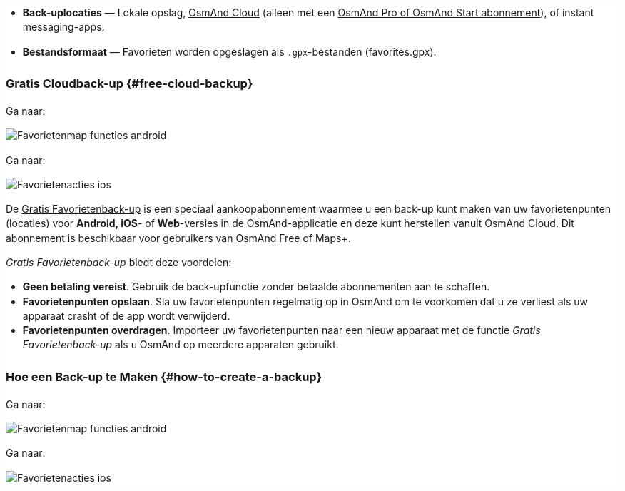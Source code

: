 - **Back-uplocaties** — Lokale opslag, [OsmAnd Cloud](../personal/osmand-cloud.md) (alleen met een [OsmAnd Pro of OsmAnd Start abonnement](../purchases/index.md)), of instant messaging-apps.

- **Bestandsformaat** — Favorieten worden opgeslagen als `.gpx`-bestanden (favorites.gpx).


### Gratis Cloudback-up {#free-cloud-backup}

<Tabs groupId="operating-systems" queryString="current-os">

<TabItem value="android" label="Android">

Ga naar: *<Translate android="true" ids="shared_string_menu,shared_string_my_places,favourites"/>*

![Favorietenmap functies android](@site/static/img/personal/favorites_free_backup_andr.png)

</TabItem>

<TabItem value="ios" label="iOS">

Ga naar: *<Translate ios="true" ids="shared_string_menu,shared_string_my_places,my_favorites"/>*

![Favorietenacties ios](@site/static/img/personal/favorites_free_backup_2_ios.png)

</TabItem>

</Tabs>

De [Gratis Favorietenback-up](../personal/osmand-cloud.md#osmand-start) is een speciaal aankoopabonnement waarmee u een back-up kunt maken van uw favorietenpunten (locaties) voor **Android, iOS**- of **Web**-versies in de OsmAnd-applicatie en deze kunt herstellen vanuit OsmAnd Cloud. Dit abonnement is beschikbaar voor gebruikers van [OsmAnd Free of Maps+](../purchases/index.md).  

*Gratis Favorietenback-up* biedt deze voordelen:

- **Geen betaling vereist**. Gebruik de back-upfunctie zonder betaalde abonnementen aan te schaffen.
- **Favorietenpunten opslaan**. Sla uw favorietenpunten regelmatig op in OsmAnd om te voorkomen dat u ze verliest als uw apparaat crasht of de app wordt verwijderd.
- **Favorietenpunten overdragen**. Importeer uw favorietenpunten naar een nieuw apparaat met de functie *Gratis Favorietenback-up* als u OsmAnd op meerdere apparaten gebruikt.  


### Hoe een Back-up te Maken {#how-to-create-a-backup}

<Tabs groupId="operating-systems" queryString="current-os">

<TabItem value="android" label="Android">

Ga naar: *<Translate android="true" ids="shared_string_menu,shared_string_my_places,favourites"/>*

![Favorietenmap functies android](@site/static/img/personal/favorites_free_backup_purch_andr.png)

</TabItem>

<TabItem value="ios" label="iOS">

Ga naar: *<Translate ios="true" ids="shared_string_menu,shared_string_my_places,my_favorites"/>*

![Favorietenacties ios](@site/static/img/personal/favorites_free_backup_purch_ios.png)
